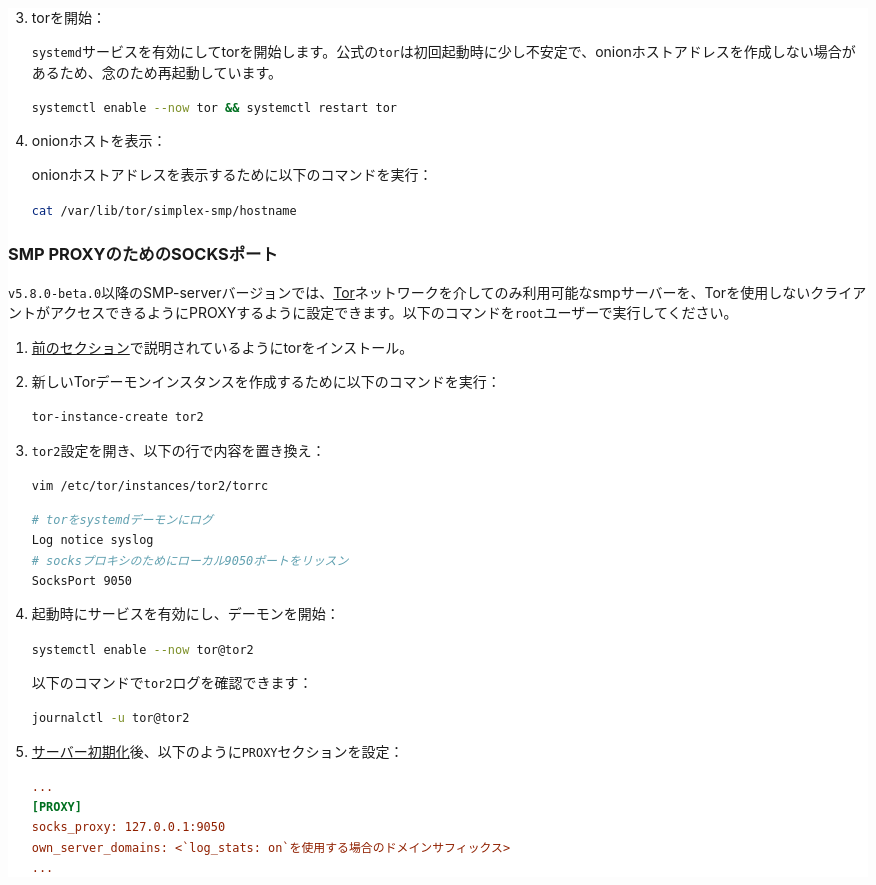 3. torを開始：

   `systemd`サービスを有効にしてtorを開始します。公式の`tor`は初回起動時に少し不安定で、onionホストアドレスを作成しない場合があるため、念のため再起動しています。

   ```sh
   systemctl enable --now tor && systemctl restart tor
   ```

4. onionホストを表示：

   onionホストアドレスを表示するために以下のコマンドを実行：

   ```sh
   cat /var/lib/tor/simplex-smp/hostname
   ```

### SMP PROXYのためのSOCKSポート

`v5.8.0-beta.0`以降のSMP-serverバージョンでは、[Tor](https://www.torproject.org)ネットワークを介してのみ利用可能なsmpサーバーを、Torを使用しないクライアントがアクセスできるようにPROXYするように設定できます。以下のコマンドを`root`ユーザーで実行してください。

1. [前のセクション](#onionアドレスのためのインストール)で説明されているようにtorをインストール。

2. 新しいTorデーモンインスタンスを作成するために以下のコマンドを実行：

   ```sh
   tor-instance-create tor2
   ```

3. `tor2`設定を開き、以下の行で内容を置き換え：

   ```sh
   vim /etc/tor/instances/tor2/torrc
   ```

   ```sh
   # torをsystemdデーモンにログ
   Log notice syslog
   # socksプロキシのためにローカル9050ポートをリッスン
   SocksPort 9050
   ```

3. 起動時にサービスを有効にし、デーモンを開始：

   ```sh
   systemctl enable --now tor@tor2
   ```

   以下のコマンドで`tor2`ログを確認できます：

   ```sh
   journalctl -u tor@tor2
   ```

4. [サーバー初期化](#設定)後、以下のように`PROXY`セクションを設定：

   ```ini
   ...
   [PROXY]
   socks_proxy: 127.0.0.1:9050
   own_server_domains: <`log_stats: on`を使用する場合のドメインサフィックス>
   ...
   ```

